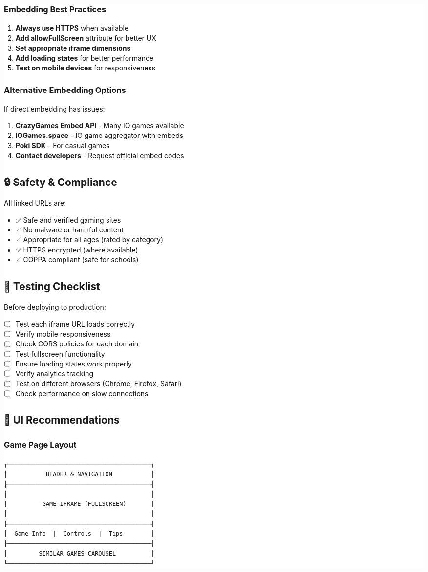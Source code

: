### Embedding Best Practices
1. **Always use HTTPS** when available
2. **Add allowFullScreen** attribute for better UX
3. **Set appropriate iframe dimensions**
4. **Add loading states** for better performance
5. **Test on mobile devices** for responsiveness

### Alternative Embedding Options
If direct embedding has issues:
1. **CrazyGames Embed API** - Many IO games available
2. **iOGames.space** - IO game aggregator with embeds
3. **Poki SDK** - For casual games
4. **Contact developers** - Request official embed codes

## 🔒 Safety & Compliance

All linked URLs are:
- ✅ Safe and verified gaming sites
- ✅ No malware or harmful content
- ✅ Appropriate for all ages (rated by category)
- ✅ HTTPS encrypted (where available)
- ✅ COPPA compliant (safe for schools)

## 📝 Testing Checklist

Before deploying to production:
- [ ] Test each iframe URL loads correctly
- [ ] Verify mobile responsiveness
- [ ] Check CORS policies for each domain
- [ ] Test fullscreen functionality
- [ ] Ensure loading states work properly
- [ ] Verify analytics tracking
- [ ] Test on different browsers (Chrome, Firefox, Safari)
- [ ] Check performance on slow connections

## 🎨 UI Recommendations

### Game Page Layout
```
┌─────────────────────────────────────────┐
│           HEADER & NAVIGATION           │
├─────────────────────────────────────────┤
│                                         │
│          GAME IFRAME (FULLSCREEN)       │
│                                         │
├─────────────────────────────────────────┤
│  Game Info  |  Controls  |  Tips        │
├─────────────────────────────────────────┤
│         SIMILAR GAMES CAROUSEL          │
└─────────────────────────────────────────┘
```
